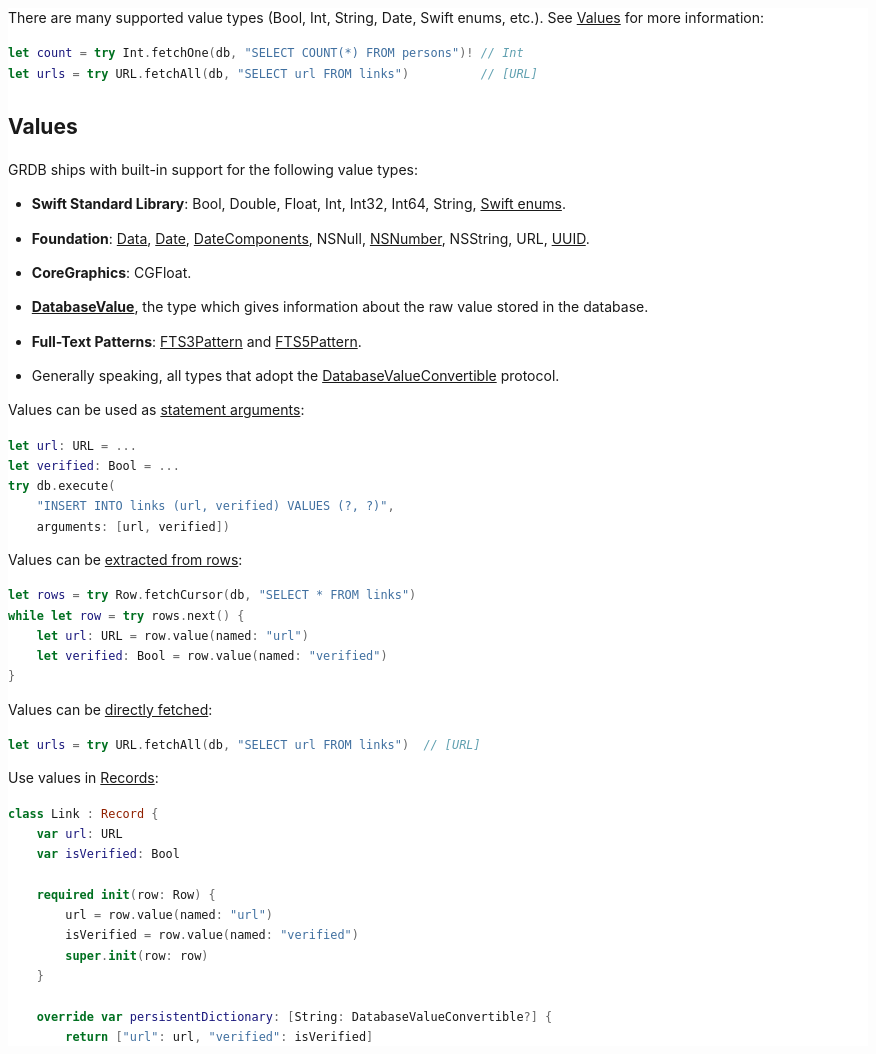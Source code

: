 There are many supported value types (Bool, Int, String, Date, Swift enums, etc.). See [Values](#values) for more information:

```swift
let count = try Int.fetchOne(db, "SELECT COUNT(*) FROM persons")! // Int
let urls = try URL.fetchAll(db, "SELECT url FROM links")          // [URL]
```


## Values

GRDB ships with built-in support for the following value types:

- **Swift Standard Library**: Bool, Double, Float, Int, Int32, Int64, String, [Swift enums](#swift-enums).
    
- **Foundation**: [Data](#data-and-memory-savings), [Date](#date-and-datecomponents), [DateComponents](#date-and-datecomponents), NSNull, [NSNumber](#nsnumber-and-nsdecimalnumber), NSString, URL, [UUID](#uuid).
    
- **CoreGraphics**: CGFloat.

- **[DatabaseValue](#databasevalue)**, the type which gives information about the raw value stored in the database.

- **Full-Text Patterns**: [FTS3Pattern](#fts3pattern) and [FTS5Pattern](#fts5pattern).

- Generally speaking, all types that adopt the [DatabaseValueConvertible](#custom-value-types) protocol.

Values can be used as [statement arguments](http://groue.github.io/GRDB.swift/docs/0.110.0/Structs/StatementArguments.html):

```swift
let url: URL = ...
let verified: Bool = ...
try db.execute(
    "INSERT INTO links (url, verified) VALUES (?, ?)",
    arguments: [url, verified])
```

Values can be [extracted from rows](#column-values):

```swift
let rows = try Row.fetchCursor(db, "SELECT * FROM links")
while let row = try rows.next() {
    let url: URL = row.value(named: "url")
    let verified: Bool = row.value(named: "verified")
}
```

Values can be [directly fetched](#value-queries):

```swift
let urls = try URL.fetchAll(db, "SELECT url FROM links")  // [URL]
```

Use values in [Records](#records):

```swift
class Link : Record {
    var url: URL
    var isVerified: Bool
    
    required init(row: Row) {
        url = row.value(named: "url")
        isVerified = row.value(named: "verified")
        super.init(row: row)
    }
    
    override var persistentDictionary: [String: DatabaseValueConvertible?] {
        return ["url": url, "verified": isVerified]
```